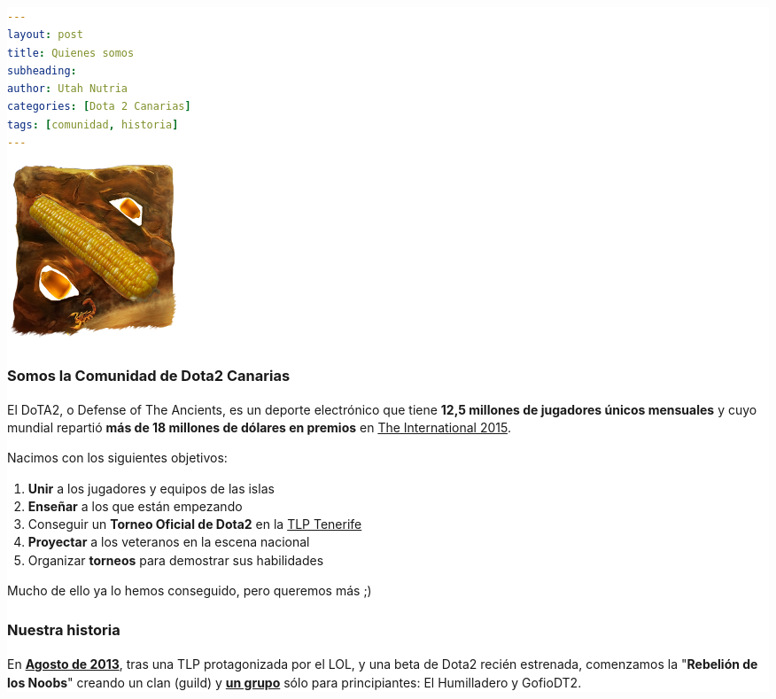 ```yaml
---
layout: post
title: Quienes somos
subheading: 
author: Utah Nutria
categories: [Dota 2 Canarias]
tags: [comunidad, historia]
---
```

![Logo GofioDT2](/assets/images/2016/02/logo-GofioDT2-200x200.png)

### Somos la Comunidad de Dota2 Canarias

El DoTA2, o Defense of The Ancients, es un deporte electrónico que tiene **12,5 millones de jugadores únicos mensuales** y cuyo mundial repartió **más de 18 millones de dólares en premios** en [The International 2015](http://www.dota2.com/international/overview/).

Nacimos con los siguientes objetivos:

1. **Unir** a los jugadores y equipos de las islas
2. **Enseñar** a los que están empezando
3. Conseguir un **Torneo Oficial de Dota2** en la [TLP Tenerife](http://tlp-tenerife.com/)
4. **Proyectar** a los veteranos en la escena nacional
5. Organizar **torneos** para demostrar sus habilidades

Mucho de ello ya lo hemos conseguido, pero queremos más ;)

### Nuestra historia

En **[Agosto de 2013](http://steamcommunity.com/groups/dota2spain/discussions/0/864976837772677373/?tscn=1379290422#p2%20)**, tras una TLP protagonizada por el LOL, y una beta de Dota2 recién estrenada, comenzamos la "**Rebelión de los Noobs**" creando un clan (guild) y **[un grupo](http://steamcommunity.com/groups/gofiodt2)** sólo para principiantes: El Humilladero y GofioDT2.
